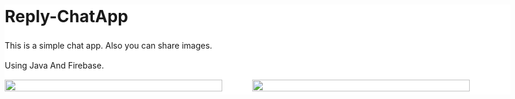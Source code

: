 # Reply-ChatApp

This is a simple chat app.
Also you can share images.

Using Java And Firebase.


<p float="left">
 <img src="https://github.com/M-Rifat/English-Grammer-App/blob/master/Screenshot/Screenshot_20221218-001631.jpg" width="370" height="100%"/>
 &nbsp &nbsp &nbsp &nbsp &nbsp &nbsp
 <img src="https://github.com/M-Rifat/English-Grammer-App/blob/master/Screenshot/Screenshot_20221217-002250.jpg" width="370" height="100%"/>
</p>
